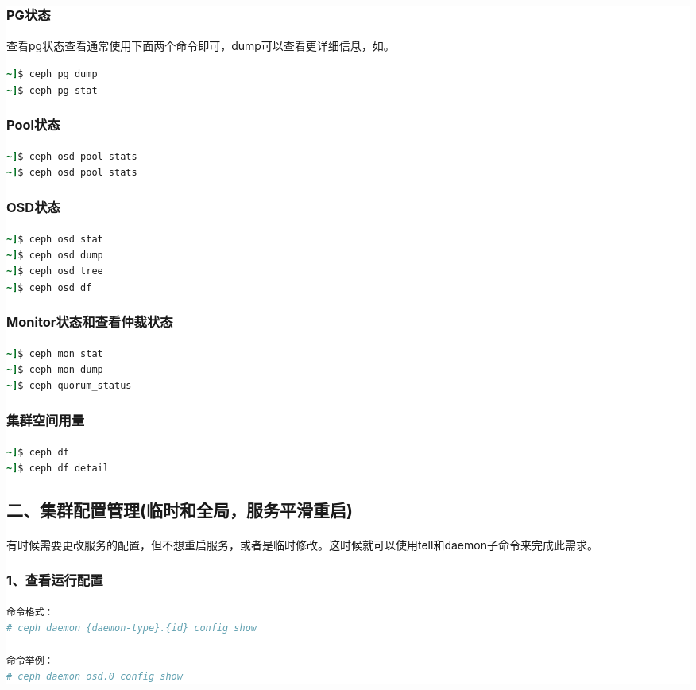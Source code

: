 ### PG状态

查看pg状态查看通常使用下面两个命令即可，dump可以查看更详细信息，如。



```ruby
~]$ ceph pg dump
~]$ ceph pg stat
```

### Pool状态



```ruby
~]$ ceph osd pool stats
~]$ ceph osd pool stats 
```

### OSD状态



```ruby
~]$ ceph osd stat
~]$ ceph osd dump
~]$ ceph osd tree
~]$ ceph osd df
```

### Monitor状态和查看仲裁状态



```ruby
~]$ ceph mon stat
~]$ ceph mon dump
~]$ ceph quorum_status
```

### 集群空间用量



```ruby
~]$ ceph df
~]$ ceph df detail
```

## 二、集群配置管理(临时和全局，服务平滑重启)

有时候需要更改服务的配置，但不想重启服务，或者是临时修改。这时候就可以使用tell和daemon子命令来完成此需求。

### 1、查看运行配置



```bash
命令格式：
# ceph daemon {daemon-type}.{id} config show 

命令举例：
# ceph daemon osd.0 config show 
```
